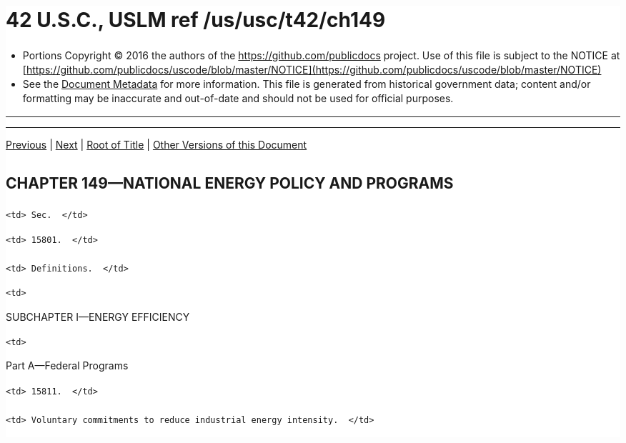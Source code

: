 ---
---

# 42 U.S.C., USLM ref /us/usc/t42/ch149

* Portions Copyright © 2016 the authors of the https://github.com/publicdocs project.
  Use of this file is subject to the NOTICE at [https://github.com/publicdocs/uscode/blob/master/NOTICE](https://github.com/publicdocs/uscode/blob/master/NOTICE)
* See the [Document Metadata](././../../../..//README.md) for more information.
  This file is generated from historical government data; content and/or formatting may be inaccurate and out-of-date and should not be used for official purposes.

----------
----------

[Previous](./../../../..//us/usc/t42/ch148/m__us_usc_t42_s15707.md) | [Next](./../../../..//us/usc/t42/ch149/m__us_usc_t42_s15801.md) | [Root of Title](./../../../../) | [Other Versions of this Document](https://publicdocs.github.io/go/links?ns=uslm&ref=%2Fus%2Fusc%2Ft42%2Fch149)

## CHAPTER 149—NATIONAL ENERGY POLICY AND PROGRAMS

<table>

  <tr>

    <td> Sec.  </td>

  </tr>

  <tr>

    <td> 15801.  </td>

    <td> Definitions.  </td>

  </tr>

  <tr>

    <td> 

SUBCHAPTER I—ENERGY EFFICIENCY  </td>

  </tr>

  <tr>

    <td> 

Part A—Federal Programs  </td>

  </tr>

  <tr>

    <td> 15811.  </td>

    <td> Voluntary commitments to reduce industrial energy intensity.  </td>

